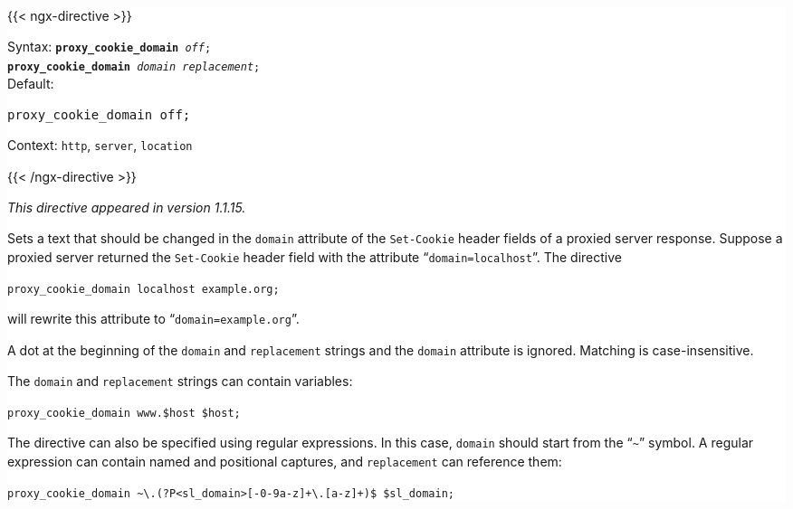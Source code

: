 {{< ngx-directive >}}

<tr>
<th>Syntax: </th>
<td><code><strong>proxy_cookie_domain</strong> <i>off</i>;</code><br/><code><strong>proxy_cookie_domain</strong> <i>domain</i> <i>replacement</i>;</code><br/></td>
</tr><tr>
<th>Default: </th>
<td><pre>proxy_cookie_domain off;</pre></td>
</tr><tr>
<th>Context: </th>
<td><code>http</code>, <code>server</code>, <code>location</code></td>
</tr>

{{< /ngx-directive >}}

_This directive appeared in version 1.1.15._


Sets a text that should be changed in the `domain`
attribute of the `Set-Cookie` header fields of a
proxied server response.
Suppose a proxied server returned the `Set-Cookie`
header field with the attribute
“`domain=localhost`”.
The directive

```nginx 
proxy_cookie_domain localhost example.org;
 ```


will rewrite this attribute to
“`domain=example.org`”.

A dot at the beginning of the `domain` and
`replacement` strings and the `domain`
attribute is ignored.
Matching is case-insensitive.

The `domain` and `replacement` strings
can contain variables:

```nginx 
proxy_cookie_domain www.$host $host;
 ```


The directive can also be specified using regular expressions.
In this case, `domain` should start from
the “`~`” symbol.
A regular expression can contain named and positional captures,
and `replacement` can reference them:

```nginx 
proxy_cookie_domain ~\.(?P<sl_domain>[-0-9a-z]+\.[a-z]+)$ $sl_domain;
 ```

